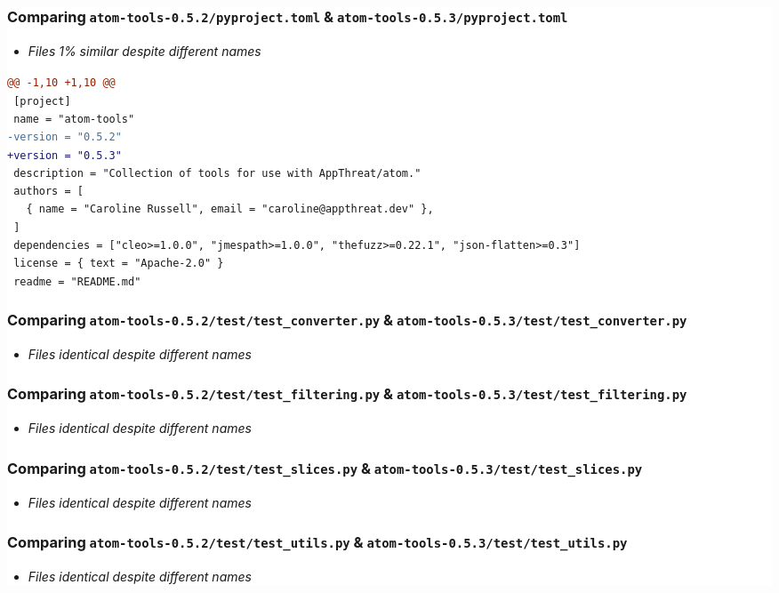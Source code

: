 ### Comparing `atom-tools-0.5.2/pyproject.toml` & `atom-tools-0.5.3/pyproject.toml`

 * *Files 1% similar despite different names*

```diff
@@ -1,10 +1,10 @@
 [project]
 name = "atom-tools"
-version = "0.5.2"
+version = "0.5.3"
 description = "Collection of tools for use with AppThreat/atom."
 authors = [
   { name = "Caroline Russell", email = "caroline@appthreat.dev" },
 ]
 dependencies = ["cleo>=1.0.0", "jmespath>=1.0.0", "thefuzz>=0.22.1", "json-flatten>=0.3"]
 license = { text = "Apache-2.0" }
 readme = "README.md"
```

### Comparing `atom-tools-0.5.2/test/test_converter.py` & `atom-tools-0.5.3/test/test_converter.py`

 * *Files identical despite different names*

### Comparing `atom-tools-0.5.2/test/test_filtering.py` & `atom-tools-0.5.3/test/test_filtering.py`

 * *Files identical despite different names*

### Comparing `atom-tools-0.5.2/test/test_slices.py` & `atom-tools-0.5.3/test/test_slices.py`

 * *Files identical despite different names*

### Comparing `atom-tools-0.5.2/test/test_utils.py` & `atom-tools-0.5.3/test/test_utils.py`

 * *Files identical despite different names*

